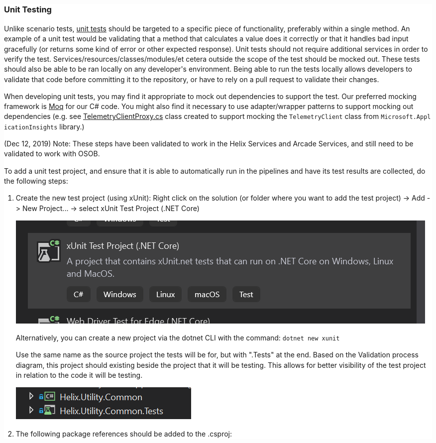 ### Unit Testing

Unlike scenario tests, [unit tests](https://docs.microsoft.com/en-us/dotnet/core/testing/#what-are-unit-tests) should be targeted to a specific piece of functionality, preferably within a single method. An example of a unit test would be validating that a method that calculates a value does it correctly or that it handles bad input gracefully (or returns some kind of error or other expected response). Unit tests should not require additional services in order to verify the test. Services/resources/classes/modules/et cetera outside the scope of the test should be mocked out. These tests should also be able to be ran locally on any developer's environment. Being able to run the tests locally allows developers to validate that code before committing it to the repository, or have to rely on a pull request to validate their changes.

When developing unit tests, you may find it appropriate to mock out dependencies to support the test. Our preferred mocking framework is [Moq](https://github.com/Moq/moq4/wiki/Quickstart) for our C# code. You might also find it necessary to use adapter/wrapper patterns to support mocking out dependencies (e.g. see [TelemetryClientProxy.cs](https://dnceng.visualstudio.com/internal/_git/dotnet-helix-service?path=%2Fsrc%2FUtility%2FHelix.Utility.Logging%2FTelemetryClientProxy.cs) class created to support mocking the `TelemetryClient` class from `Microsoft.ApplicationInsights` library.)

(Dec 12, 2019) Note: These steps have been validated to work in the Helix Services and Arcade Services, and still need to be validated to work with OSOB.

To add a unit test project, and ensure that it is able to automatically run in the pipelines and have its test results are collected, do the following steps:

1. Create the new test project (using xUnit): Right click on the solution (or folder where you want to add the test project) -> Add -> New Project... -> select xUnit Test Project (.NET Core)

   ![newxunitproject](Images/newxunitproject.png)

   Alternatively, you can create a new project via the dotnet CLI with the command: `dotnet new xunit`

   Use the same name as the source project the tests will be for, but with ".Tests" at the end. Based on the Validation process diagram, this project should existing beside the project that it will be testing. This allows for better visibility of the test project in relation to the code it will be testing.

   ![testproject](Images/testproject.png)

2. The following package references should be added to the .csproj:
